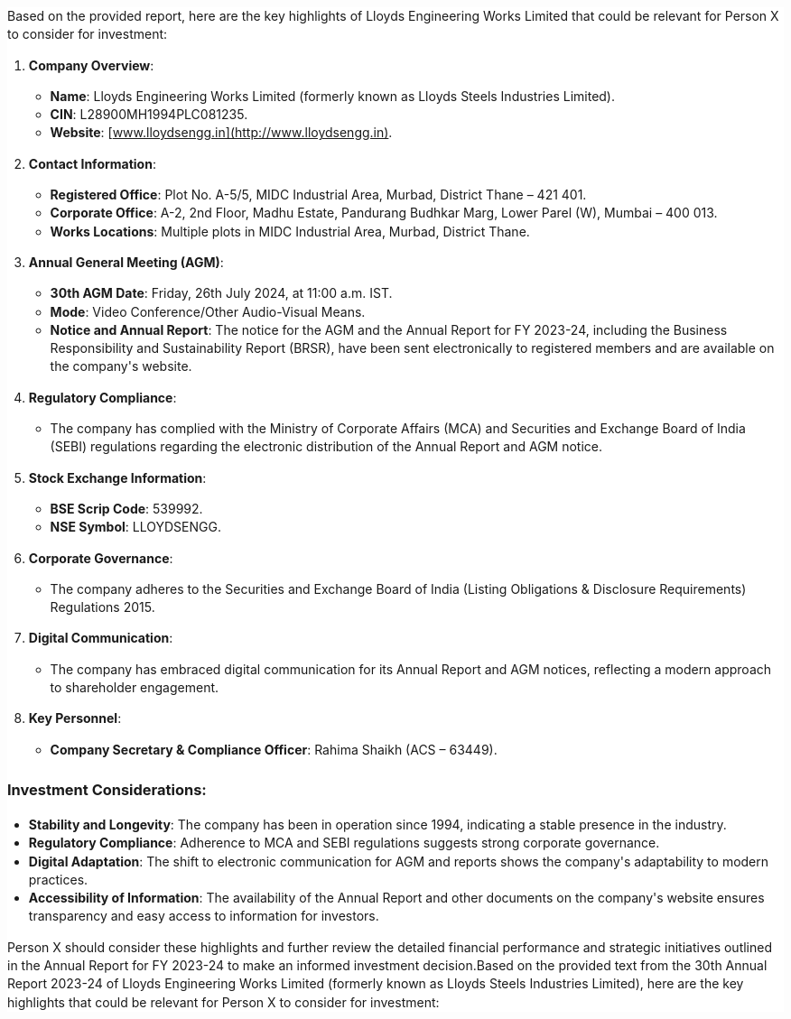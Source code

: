 Based on the provided report, here are the key highlights of Lloyds Engineering Works Limited that could be relevant for Person X to consider for investment:

1. **Company Overview**:
   - **Name**: Lloyds Engineering Works Limited (formerly known as Lloyds Steels Industries Limited).
   - **CIN**: L28900MH1994PLC081235.
   - **Website**: [www.lloydsengg.in](http://www.lloydsengg.in).

2. **Contact Information**:
   - **Registered Office**: Plot No. A-5/5, MIDC Industrial Area, Murbad, District Thane – 421 401.
   - **Corporate Office**: A-2, 2nd Floor, Madhu Estate, Pandurang Budhkar Marg, Lower Parel (W), Mumbai – 400 013.
   - **Works Locations**: Multiple plots in MIDC Industrial Area, Murbad, District Thane.

3. **Annual General Meeting (AGM)**:
   - **30th AGM Date**: Friday, 26th July 2024, at 11:00 a.m. IST.
   - **Mode**: Video Conference/Other Audio-Visual Means.
   - **Notice and Annual Report**: The notice for the AGM and the Annual Report for FY 2023-24, including the Business Responsibility and Sustainability Report (BRSR), have been sent electronically to registered members and are available on the company's website.

4. **Regulatory Compliance**:
   - The company has complied with the Ministry of Corporate Affairs (MCA) and Securities and Exchange Board of India (SEBI) regulations regarding the electronic distribution of the Annual Report and AGM notice.

5. **Stock Exchange Information**:
   - **BSE Scrip Code**: 539992.
   - **NSE Symbol**: LLOYDSENGG.

6. **Corporate Governance**:
   - The company adheres to the Securities and Exchange Board of India (Listing Obligations & Disclosure Requirements) Regulations 2015.

7. **Digital Communication**:
   - The company has embraced digital communication for its Annual Report and AGM notices, reflecting a modern approach to shareholder engagement.

8. **Key Personnel**:
   - **Company Secretary & Compliance Officer**: Rahima Shaikh (ACS – 63449).

### Investment Considerations:
- **Stability and Longevity**: The company has been in operation since 1994, indicating a stable presence in the industry.
- **Regulatory Compliance**: Adherence to MCA and SEBI regulations suggests strong corporate governance.
- **Digital Adaptation**: The shift to electronic communication for AGM and reports shows the company's adaptability to modern practices.
- **Accessibility of Information**: The availability of the Annual Report and other documents on the company's website ensures transparency and easy access to information for investors.

Person X should consider these highlights and further review the detailed financial performance and strategic initiatives outlined in the Annual Report for FY 2023-24 to make an informed investment decision.Based on the provided text from the 30th Annual Report 2023-24 of Lloyds Engineering Works Limited (formerly known as Lloyds Steels Industries Limited), here are the key highlights that could be relevant for Person X to consider for investment:
